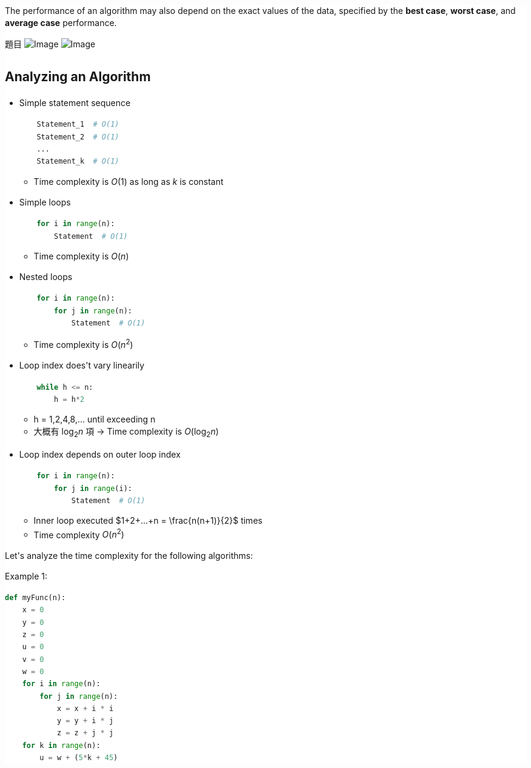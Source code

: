 The performance of an algorithm may also depend on the exact values of the data, specified by the **best case**, **worst case**, and **average case** performance.

題目
![Image](https://i.imgur.com/pCpDizk.png)
![Image](https://i.imgur.com/CJGeC7E.png)

## Analyzing an Algorithm
- Simple statement sequence
  ```python
      Statement_1  # O(1)
      Statement_2  # O(1)
      ...
      Statement_k  # O(1)
  ```
  - Time complexity is $O(1)$ as long as $k$ is constant
  
* Simple loops
  ```python
      for i in range(n):
          Statement  # O(1)
  ```
  + Time complexity is $O(n)$
  
* Nested loops
  ```python
      for i in range(n):
          for j in range(n):
              Statement  # O(1)
  ```
  + Time complexity is $O(n^2)$
  
* Loop index does't vary linearily
  ```python
      while h <= n:
          h = h*2
  ```
  + h = 1,2,4,8,... until exceeding n
  + 大概有 $\log_2 n$ 項 → Time complexity is $O(\log_2 n)$

* Loop index depends on outer loop index
  ```python
      for i in range(n):
          for j in range(i):
              Statement  # O(1)
  ```
  + Inner loop executed $1+2+...+n = \frac{n(n+1)}{2}$ times
  + Time complexity $O(n^2)$

Let's analyze the time complexity for the following algorithms:

Example 1:
```python
def myFunc(n):
    x = 0
    y = 0
    z = 0
    u = 0
    v = 0
    w = 0
    for i in range(n):
        for j in range(n):
            x = x + i * i
            y = y + i * j
            z = z + j * j
    for k in range(n):
        u = w + (5*k + 45)
```